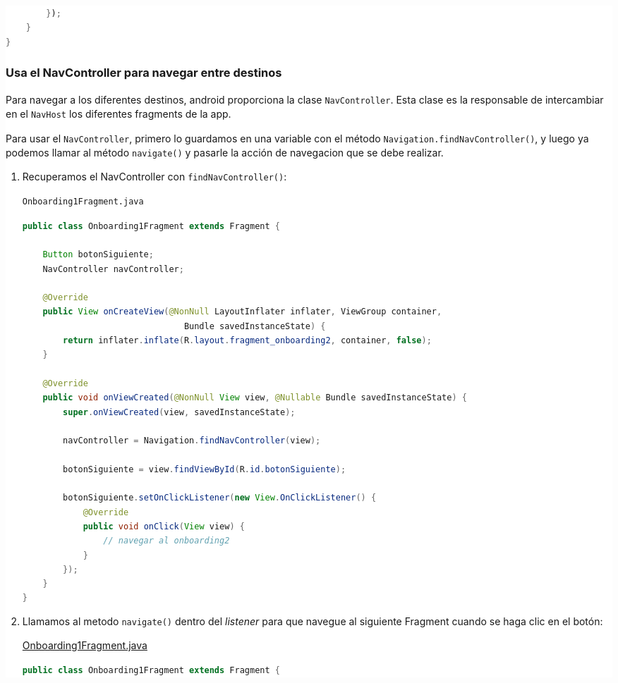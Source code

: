 ```java
        });
    }
}
```

### Usa el NavController para navegar entre destinos

Para navegar a los diferentes destinos, android proporciona la clase ``NavController``. Esta clase es la responsable de intercambiar en el ``NavHost`` los diferentes fragments de la app.

Para usar el ``NavController``, primero lo guardamos en una variable con el método ``Navigation.findNavController()``, y luego ya podemos llamar al método ``navigate()`` y pasarle la acción de navegacion que se debe realizar.

1.  Recuperamos el NavController con ``findNavController()``:
    
    ``Onboarding1Fragment.java``

    ```java
    public class Onboarding1Fragment extends Fragment {

        Button botonSiguiente;
        NavController navController;

        @Override
        public View onCreateView(@NonNull LayoutInflater inflater, ViewGroup container,
                                    Bundle savedInstanceState) {
            return inflater.inflate(R.layout.fragment_onboarding2, container, false);
        }

        @Override
        public void onViewCreated(@NonNull View view, @Nullable Bundle savedInstanceState) {
            super.onViewCreated(view, savedInstanceState);

            navController = Navigation.findNavController(view);

            botonSiguiente = view.findViewById(R.id.botonSiguiente);

            botonSiguiente.setOnClickListener(new View.OnClickListener() {
                @Override
                public void onClick(View view) {
                    // navegar al onboarding2
                }
            });
        }
    } 
    ```

2.  Llamamos al metodo ``navigate()`` dentro del _listener_ para que navegue al siguiente Fragment cuando se haga clic en el botón:
    
    [Onboarding1Fragment.java](https://github.com/gerardfp/fragments/blob/master/app/src/main/java/com/company/p2onboarding/Onboarding1Fragment.java) 
    
    ```java
    public class Onboarding1Fragment extends Fragment {
